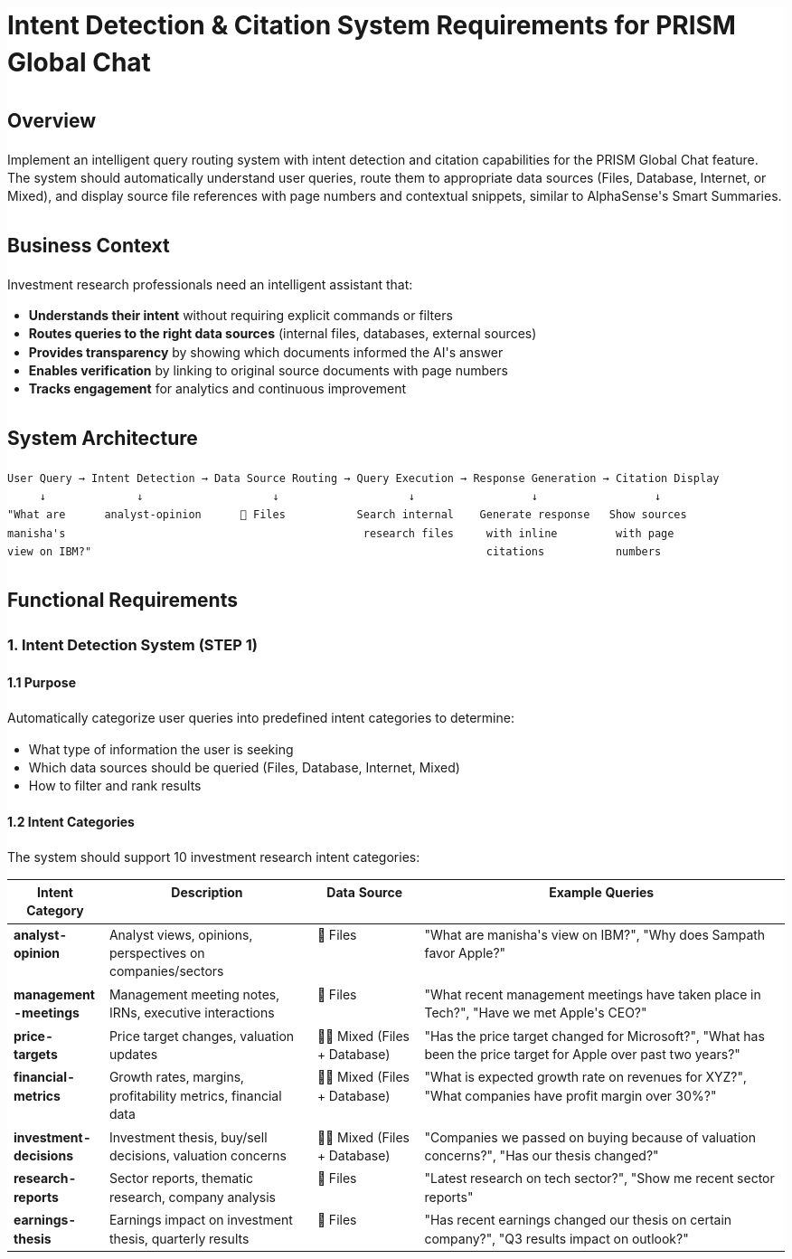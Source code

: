 # Intent Detection & Citation System Requirements for PRISM Global Chat

## Overview
Implement an intelligent query routing system with intent detection and citation capabilities for the PRISM Global Chat feature. The system should automatically understand user queries, route them to appropriate data sources (Files, Database, Internet, or Mixed), and display source file references with page numbers and contextual snippets, similar to AlphaSense's Smart Summaries.

## Business Context
Investment research professionals need an intelligent assistant that:
- **Understands their intent** without requiring explicit commands or filters
- **Routes queries to the right data sources** (internal files, databases, external sources)
- **Provides transparency** by showing which documents informed the AI's answer
- **Enables verification** by linking to original source documents with page numbers
- **Tracks engagement** for analytics and continuous improvement

## System Architecture

```
User Query → Intent Detection → Data Source Routing → Query Execution → Response Generation → Citation Display
     ↓              ↓                    ↓                    ↓                  ↓                  ↓
"What are      analyst-opinion      📁 Files           Search internal    Generate response   Show sources
manisha's                                              research files     with inline         with page
view on IBM?"                                                             citations           numbers
```

## Functional Requirements

### 1. Intent Detection System (STEP 1)

#### 1.1 Purpose
Automatically categorize user queries into predefined intent categories to determine:
- What type of information the user is seeking
- Which data sources should be queried (Files, Database, Internet, Mixed)
- How to filter and rank results

#### 1.2 Intent Categories

The system should support 10 investment research intent categories:

| Intent Category | Description | Data Source | Example Queries |
|----------------|-------------|-------------|-----------------|
| **analyst-opinion** | Analyst views, opinions, perspectives on companies/sectors | 📁 Files | "What are manisha's view on IBM?", "Why does Sampath favor Apple?" |
| **management-meetings** | Management meeting notes, IRNs, executive interactions | 📁 Files | "What recent management meetings have taken place in Tech?", "Have we met Apple's CEO?" |
| **price-targets** | Price target changes, valuation updates | 📁💾 Mixed (Files + Database) | "Has the price target changed for Microsoft?", "What has been the price target for Apple over past two years?" |
| **financial-metrics** | Growth rates, margins, profitability metrics, financial data | 📁💾 Mixed (Files + Database) | "What is expected growth rate on revenues for XYZ?", "What companies have profit margin over 30%?" |
| **investment-decisions** | Investment thesis, buy/sell decisions, valuation concerns | 📁💾 Mixed (Files + Database) | "Companies we passed on buying because of valuation concerns?", "Has our thesis changed?" |
| **research-reports** | Sector reports, thematic research, company analysis | 📁 Files | "Latest research on tech sector?", "Show me recent sector reports" |
| **earnings-thesis** | Earnings impact on investment thesis, quarterly results | 📁 Files | "Has recent earnings changed our thesis on certain company?", "Q3 results impact on outlook?" |